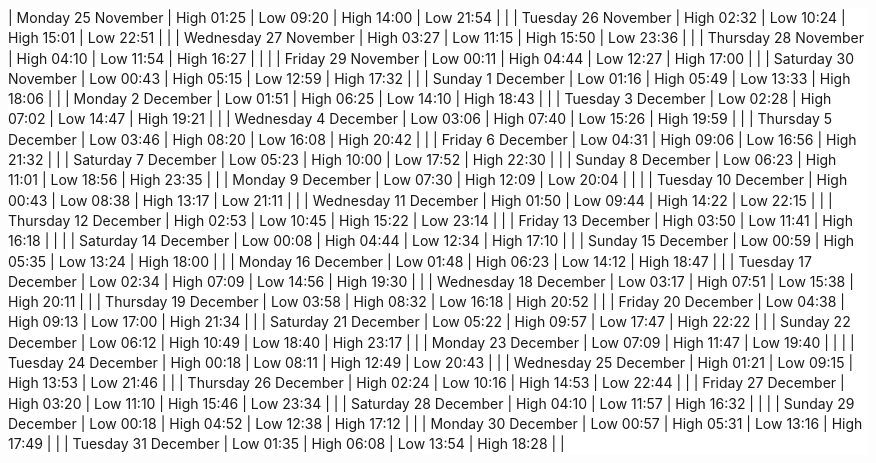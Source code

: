 | Monday 25 November | High 01:25 | Low 09:20 | High 14:00 | Low 21:54 |  |
| Tuesday 26 November | High 02:32 | Low 10:24 | High 15:01 | Low 22:51 |  |
| Wednesday 27 November | High 03:27 | Low 11:15 | High 15:50 | Low 23:36 |  |
| Thursday 28 November | High 04:10 | Low 11:54 | High 16:27 |  |  |
| Friday 29 November | Low 00:11 | High 04:44 | Low 12:27 | High 17:00 |  |
| Saturday 30 November | Low 00:43 | High 05:15 | Low 12:59 | High 17:32 |  |
| Sunday 1 December | Low 01:16 | High 05:49 | Low 13:33 | High 18:06 |  |
| Monday 2 December | Low 01:51 | High 06:25 | Low 14:10 | High 18:43 |  |
| Tuesday 3 December | Low 02:28 | High 07:02 | Low 14:47 | High 19:21 |  |
| Wednesday 4 December | Low 03:06 | High 07:40 | Low 15:26 | High 19:59 |  |
| Thursday 5 December | Low 03:46 | High 08:20 | Low 16:08 | High 20:42 |  |
| Friday 6 December | Low 04:31 | High 09:06 | Low 16:56 | High 21:32 |  |
| Saturday 7 December | Low 05:23 | High 10:00 | Low 17:52 | High 22:30 |  |
| Sunday 8 December | Low 06:23 | High 11:01 | Low 18:56 | High 23:35 |  |
| Monday 9 December | Low 07:30 | High 12:09 | Low 20:04 |  |  |
| Tuesday 10 December | High 00:43 | Low 08:38 | High 13:17 | Low 21:11 |  |
| Wednesday 11 December | High 01:50 | Low 09:44 | High 14:22 | Low 22:15 |  |
| Thursday 12 December | High 02:53 | Low 10:45 | High 15:22 | Low 23:14 |  |
| Friday 13 December | High 03:50 | Low 11:41 | High 16:18 |  |  |
| Saturday 14 December | Low 00:08 | High 04:44 | Low 12:34 | High 17:10 |  |
| Sunday 15 December | Low 00:59 | High 05:35 | Low 13:24 | High 18:00 |  |
| Monday 16 December | Low 01:48 | High 06:23 | Low 14:12 | High 18:47 |  |
| Tuesday 17 December | Low 02:34 | High 07:09 | Low 14:56 | High 19:30 |  |
| Wednesday 18 December | Low 03:17 | High 07:51 | Low 15:38 | High 20:11 |  |
| Thursday 19 December | Low 03:58 | High 08:32 | Low 16:18 | High 20:52 |  |
| Friday 20 December | Low 04:38 | High 09:13 | Low 17:00 | High 21:34 |  |
| Saturday 21 December | Low 05:22 | High 09:57 | Low 17:47 | High 22:22 |  |
| Sunday 22 December | Low 06:12 | High 10:49 | Low 18:40 | High 23:17 |  |
| Monday 23 December | Low 07:09 | High 11:47 | Low 19:40 |  |  |
| Tuesday 24 December | High 00:18 | Low 08:11 | High 12:49 | Low 20:43 |  |
| Wednesday 25 December | High 01:21 | Low 09:15 | High 13:53 | Low 21:46 |  |
| Thursday 26 December | High 02:24 | Low 10:16 | High 14:53 | Low 22:44 |  |
| Friday 27 December | High 03:20 | Low 11:10 | High 15:46 | Low 23:34 |  |
| Saturday 28 December | High 04:10 | Low 11:57 | High 16:32 |  |  |
| Sunday 29 December | Low 00:18 | High 04:52 | Low 12:38 | High 17:12 |  |
| Monday 30 December | Low 00:57 | High 05:31 | Low 13:16 | High 17:49 |  |
| Tuesday 31 December | Low 01:35 | High 06:08 | Low 13:54 | High 18:28 |  |
